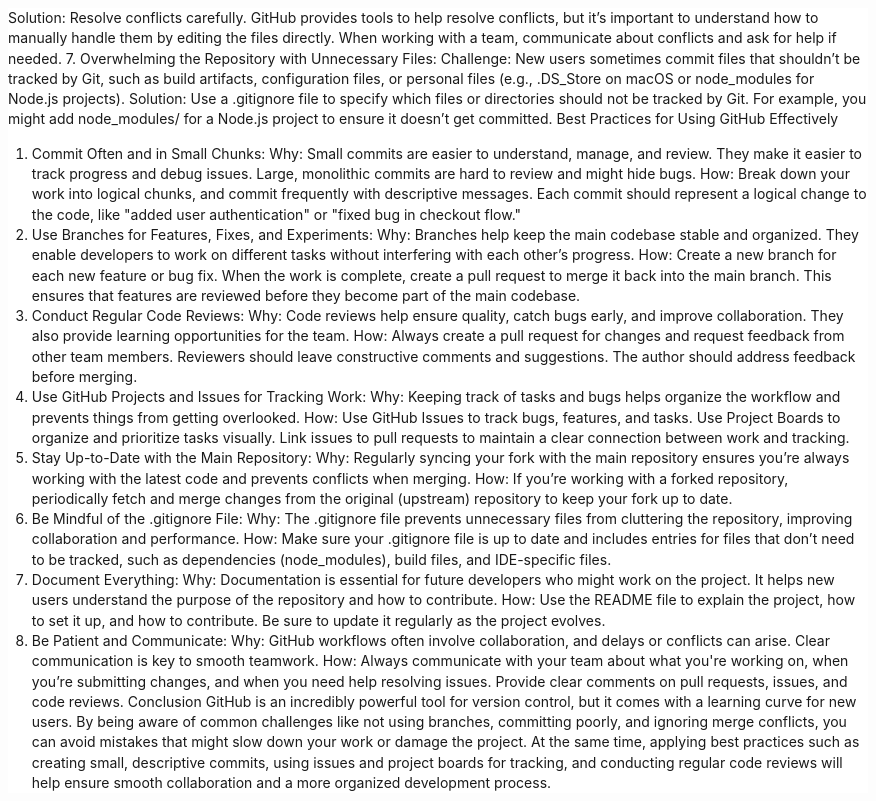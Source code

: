 Solution: Resolve conflicts carefully. GitHub provides tools to help resolve conflicts, but it’s important to understand how to manually handle them by editing the files directly. When working with a team, communicate about conflicts and ask for help if needed.
7. Overwhelming the Repository with Unnecessary Files:
Challenge: New users sometimes commit files that shouldn’t be tracked by Git, such as build artifacts, configuration files, or personal files (e.g., .DS_Store on macOS or node_modules for Node.js projects).
Solution: Use a .gitignore file to specify which files or directories should not be tracked by Git. For example, you might add node_modules/ for a Node.js project to ensure it doesn’t get committed.
Best Practices for Using GitHub Effectively
1. Commit Often and in Small Chunks:
Why: Small commits are easier to understand, manage, and review. They make it easier to track progress and debug issues. Large, monolithic commits are hard to review and might hide bugs.
How: Break down your work into logical chunks, and commit frequently with descriptive messages. Each commit should represent a logical change to the code, like "added user authentication" or "fixed bug in checkout flow."
2. Use Branches for Features, Fixes, and Experiments:
Why: Branches help keep the main codebase stable and organized. They enable developers to work on different tasks without interfering with each other’s progress.
How: Create a new branch for each new feature or bug fix. When the work is complete, create a pull request to merge it back into the main branch. This ensures that features are reviewed before they become part of the main codebase.
3. Conduct Regular Code Reviews:
Why: Code reviews help ensure quality, catch bugs early, and improve collaboration. They also provide learning opportunities for the team.
How: Always create a pull request for changes and request feedback from other team members. Reviewers should leave constructive comments and suggestions. The author should address feedback before merging.
4. Use GitHub Projects and Issues for Tracking Work:
Why: Keeping track of tasks and bugs helps organize the workflow and prevents things from getting overlooked.
How: Use GitHub Issues to track bugs, features, and tasks. Use Project Boards to organize and prioritize tasks visually. Link issues to pull requests to maintain a clear connection between work and tracking.
5. Stay Up-to-Date with the Main Repository:
Why: Regularly syncing your fork with the main repository ensures you’re always working with the latest code and prevents conflicts when merging.
How: If you’re working with a forked repository, periodically fetch and merge changes from the original (upstream) repository to keep your fork up to date.
6. Be Mindful of the .gitignore File:
Why: The .gitignore file prevents unnecessary files from cluttering the repository, improving collaboration and performance.
How: Make sure your .gitignore file is up to date and includes entries for files that don’t need to be tracked, such as dependencies (node_modules), build files, and IDE-specific files.
7. Document Everything:
Why: Documentation is essential for future developers who might work on the project. It helps new users understand the purpose of the repository and how to contribute.
How: Use the README file to explain the project, how to set it up, and how to contribute. Be sure to update it regularly as the project evolves.
8. Be Patient and Communicate:
Why: GitHub workflows often involve collaboration, and delays or conflicts can arise. Clear communication is key to smooth teamwork.
How: Always communicate with your team about what you're working on, when you’re submitting changes, and when you need help resolving issues. Provide clear comments on pull requests, issues, and code reviews.
Conclusion
GitHub is an incredibly powerful tool for version control, but it comes with a learning curve for new users. By being aware of common challenges like not using branches, committing poorly, and ignoring merge conflicts, you can avoid mistakes that might slow down your work or damage the project. At the same time, applying best practices such as creating small, descriptive commits, using issues and project boards for tracking, and conducting regular code reviews will help ensure smooth collaboration and a more organized development process.
